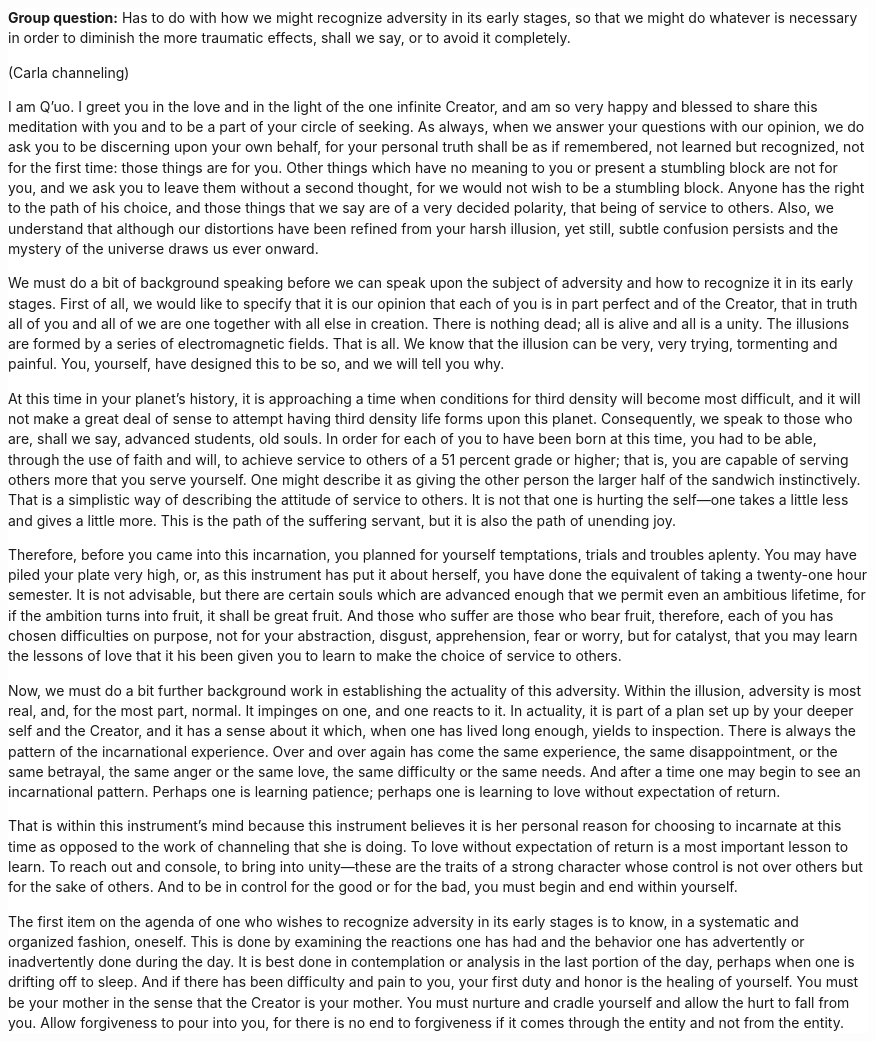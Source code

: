 <p class="group-question"><strong>Group question:</strong> Has to do with how we might recognize adversity in its early stages, so that we might do whatever is necessary in order to diminish the more traumatic effects, shall we say, or to avoid it completely.</p>
<p class="channel-type">(Carla channeling)</p>
<p>I am Q’uo. I greet you in the love and in the light of the one infinite Creator, and am so very happy and blessed to share this meditation with you and to be a part of your circle of seeking. As always, when we answer your questions with our opinion, we do ask you to be discerning upon your own behalf, for your personal truth shall be as if remembered, not learned but recognized, not for the first time: those things are for you. Other things which have no meaning to you or present a stumbling block are not for you, and we ask you to leave them without a second thought, for we would not wish to be a stumbling block. Anyone has the right to the path of his choice, and those things that we say are of a very decided polarity, that being of service to others. Also, we understand that although our distortions have been refined from your harsh illusion, yet still, subtle confusion persists and the mystery of the universe draws us ever onward.</p>
<p>We must do a bit of background speaking before we can speak upon the subject of adversity and how to recognize it in its early stages. First of all, we would like to specify that it is our opinion that each of you is in part perfect and of the Creator, that in truth all of you and all of we are one together with all else in creation. There is nothing dead; all is alive and all is a unity. The illusions are formed by a series of electromagnetic fields. That is all. We know that the illusion can be very, very trying, tormenting and painful. You, yourself, have designed this to be so, and we will tell you why.</p>
<p>At this time in your planet’s history, it is approaching a time when conditions for third density will become most difficult, and it will not make a great deal of sense to attempt having third density life forms upon this planet. Consequently, we speak to those who are, shall we say, advanced students, old souls. In order for each of you to have been born at this time, you had to be able, through the use of faith and will, to achieve service to others of a 51 percent grade or higher; that is, you are capable of serving others more that you serve yourself. One might describe it as giving the other person the larger half of the sandwich instinctively. That is a simplistic way of describing the attitude of service to others. It is not that one is hurting the self—one takes a little less and gives a little more. This is the path of the suffering servant, but it is also the path of unending joy.</p>
<p>Therefore, before you came into this incarnation, you planned for yourself temptations, trials and troubles aplenty. You may have piled your plate very high, or, as this instrument has put it about herself, you have done the equivalent of taking a twenty-one hour semester. It is not advisable, but there are certain souls which are advanced enough that we permit even an ambitious lifetime, for if the ambition turns into fruit, it shall be great fruit. And those who suffer are those who bear fruit, therefore, each of you has chosen difficulties on purpose, not for your abstraction, disgust, apprehension, fear or worry, but for catalyst, that you may learn the lessons of love that it his been given you to learn to make the choice of service to others.</p>
<p>Now, we must do a bit further background work in establishing the actuality of this adversity. Within the illusion, adversity is most real, and, for the most part, normal. It impinges on one, and one reacts to it. In actuality, it is part of a plan set up by your deeper self and the Creator, and it has a sense about it which, when one has lived long enough, yields to inspection. There is always the pattern of the incarnational experience. Over and over again has come the same experience, the same disappointment, or the same betrayal, the same anger or the same love, the same difficulty or the same needs. And after a time one may begin to see an incarnational pattern. Perhaps one is learning patience; perhaps one is learning to love without expectation of return.</p>
<p>That is within this instrument’s mind because this instrument believes it is her personal reason for choosing to incarnate at this time as opposed to the work of channeling that she is doing. To love without expectation of return is a most important lesson to learn. To reach out and console, to bring into unity—these are the traits of a strong character whose control is not over others but for the sake of others. And to be in control for the good or for the bad, you must begin and end within yourself.</p>
<p>The first item on the agenda of one who wishes to recognize adversity in its early stages is to know, in a systematic and organized fashion, oneself. This is done by examining the reactions one has had and the behavior one has advertently or inadvertently done during the day. It is best done in contemplation or analysis in the last portion of the day, perhaps when one is drifting off to sleep. And if there has been difficulty and pain to you, your first duty and honor is the healing of yourself. You must be your mother in the sense that the Creator is your mother. You must nurture and cradle yourself and allow the hurt to fall from you. Allow forgiveness to pour into you, for there is no end to forgiveness if it comes through the entity and not from the entity.</p>